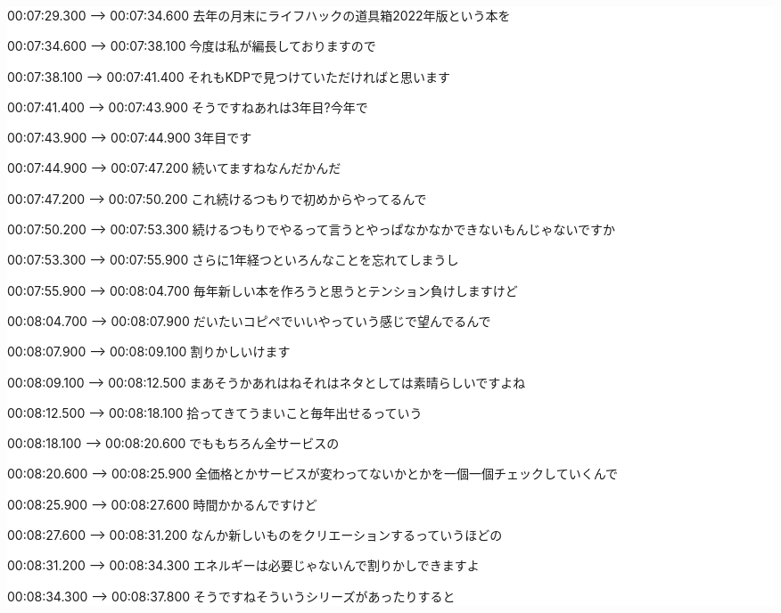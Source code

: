 00:07:29.300 --> 00:07:34.600
去年の月末にライフハックの道具箱2022年版という本を

00:07:34.600 --> 00:07:38.100
今度は私が編長しておりますので

00:07:38.100 --> 00:07:41.400
それもKDPで見つけていただければと思います

00:07:41.400 --> 00:07:43.900
そうですねあれは3年目?今年で

00:07:43.900 --> 00:07:44.900
3年目です

00:07:44.900 --> 00:07:47.200
続いてますねなんだかんだ

00:07:47.200 --> 00:07:50.200
これ続けるつもりで初めからやってるんで

00:07:50.200 --> 00:07:53.300
続けるつもりでやるって言うとやっぱなかなかできないもんじゃないですか

00:07:53.300 --> 00:07:55.900
さらに1年経つといろんなことを忘れてしまうし

00:07:55.900 --> 00:08:04.700
毎年新しい本を作ろうと思うとテンション負けしますけど

00:08:04.700 --> 00:08:07.900
だいたいコピペでいいやっていう感じで望んでるんで

00:08:07.900 --> 00:08:09.100
割りかしいけます

00:08:09.100 --> 00:08:12.500
まあそうかあれはねそれはネタとしては素晴らしいですよね

00:08:12.500 --> 00:08:18.100
拾ってきてうまいこと毎年出せるっていう

00:08:18.100 --> 00:08:20.600
でももちろん全サービスの

00:08:20.600 --> 00:08:25.900
全価格とかサービスが変わってないかとかを一個一個チェックしていくんで

00:08:25.900 --> 00:08:27.600
時間かかるんですけど

00:08:27.600 --> 00:08:31.200
なんか新しいものをクリエーションするっていうほどの

00:08:31.200 --> 00:08:34.300
エネルギーは必要じゃないんで割りかしできますよ

00:08:34.300 --> 00:08:37.800
そうですねそういうシリーズがあったりすると

